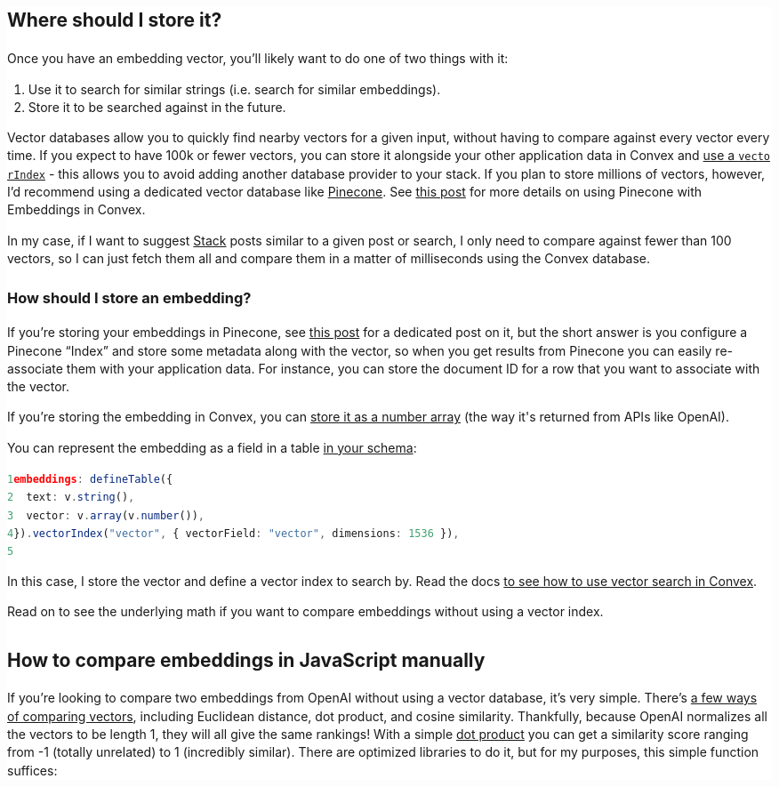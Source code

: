 ## Where should I store it?

Once you have an embedding vector, you’ll likely want to do one of two things with it:

1. Use it to search for similar strings (i.e. search for similar embeddings).
2. Store it to be searched against in the future.

Vector databases allow you to quickly find nearby vectors for a given input, without having to compare against every vector every time. If you expect to have 100k or fewer vectors, you can store it alongside your other application data in Convex and [use a `vectorIndex`](https://docs.convex.dev/vector-search) \- this allows you to avoid adding another database provider to your stack. If you plan to store millions of vectors, however, I’d recommend using a dedicated vector database like [Pinecone](https://www.pinecone.io/). See [this post](https://stack.convex.dev/pinecone-and-embeddings) for more details on using Pinecone with Embeddings in Convex.

In my case, if I want to suggest [Stack](https://stack.convex.dev/) posts similar to a given post or search, I only need to compare against fewer than 100 vectors, so I can just fetch them all and compare them in a matter of milliseconds using the Convex database.

### How should I store an embedding?

If you’re storing your embeddings in Pinecone, see [this post](https://stack.convex.dev/pinecone-and-embeddings) for a dedicated post on it, but the short answer is you configure a Pinecone “Index” and store some metadata along with the vector, so when you get results from Pinecone you can easily re-associate them with your application data. For instance, you can store the document ID for a row that you want to associate with the vector.

If you’re storing the embedding in Convex, you can [store it as a number array](https://docs.convex.dev/vector-search#defining-vector-indexes) (the way it's returned from APIs like OpenAI).

You can represent the embedding as a field in a table [in your schema](https://docs.convex.dev/database/schemas):

```ts
1embeddings: defineTable({
2  text: v.string(),
3  vector: v.array(v.number()),
4}).vectorIndex("vector", { vectorField: "vector", dimensions: 1536 }),
5
```

In this case, I store the vector and define a vector index to search by. Read the docs [to see how to use vector search in Convex](https://docs.convex.dev/vector-search#defining-vector-indexes).

Read on to see the underlying math if you want to compare embeddings without using a vector index.

## How to compare embeddings in JavaScript manually

If you’re looking to compare two embeddings from OpenAI without using a vector database, it’s very simple. There’s [a few ways of comparing vectors](https://www.pinecone.io/learn/roughly-explained/distance-between-vectors/), including Euclidean distance, dot product, and cosine similarity. Thankfully, because OpenAI normalizes all the vectors to be length 1, they will all give the same rankings! With a simple [dot product](https://www.notion.so/Product-f8d495cd1e29469289011becf658f547?pvs=21) you can get a similarity score ranging from -1 (totally unrelated) to 1 (incredibly similar). There are optimized libraries to do it, but for my purposes, this simple function suffices:

